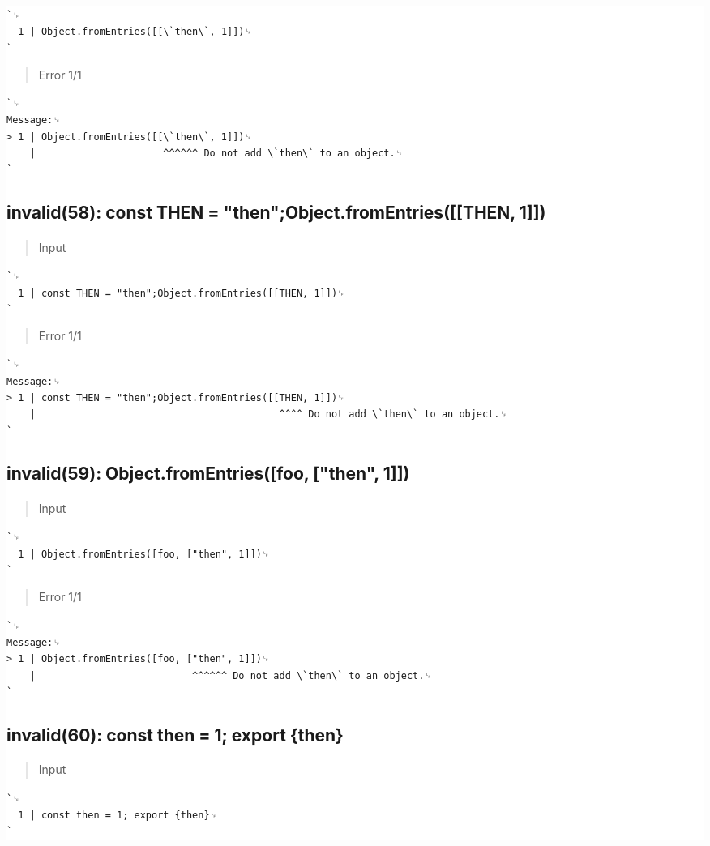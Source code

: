     `␊
      1 | Object.fromEntries([[\`then\`, 1]])␊
    `

> Error 1/1

    `␊
    Message:␊
    > 1 | Object.fromEntries([[\`then\`, 1]])␊
        |                      ^^^^^^ Do not add \`then\` to an object.␊
    `

## invalid(58): const THEN = "then";Object.fromEntries([[THEN, 1]])

> Input

    `␊
      1 | const THEN = "then";Object.fromEntries([[THEN, 1]])␊
    `

> Error 1/1

    `␊
    Message:␊
    > 1 | const THEN = "then";Object.fromEntries([[THEN, 1]])␊
        |                                          ^^^^ Do not add \`then\` to an object.␊
    `

## invalid(59): Object.fromEntries([foo, ["then", 1]])

> Input

    `␊
      1 | Object.fromEntries([foo, ["then", 1]])␊
    `

> Error 1/1

    `␊
    Message:␊
    > 1 | Object.fromEntries([foo, ["then", 1]])␊
        |                           ^^^^^^ Do not add \`then\` to an object.␊
    `

## invalid(60): const then = 1; export {then}

> Input

    `␊
      1 | const then = 1; export {then}␊
    `
